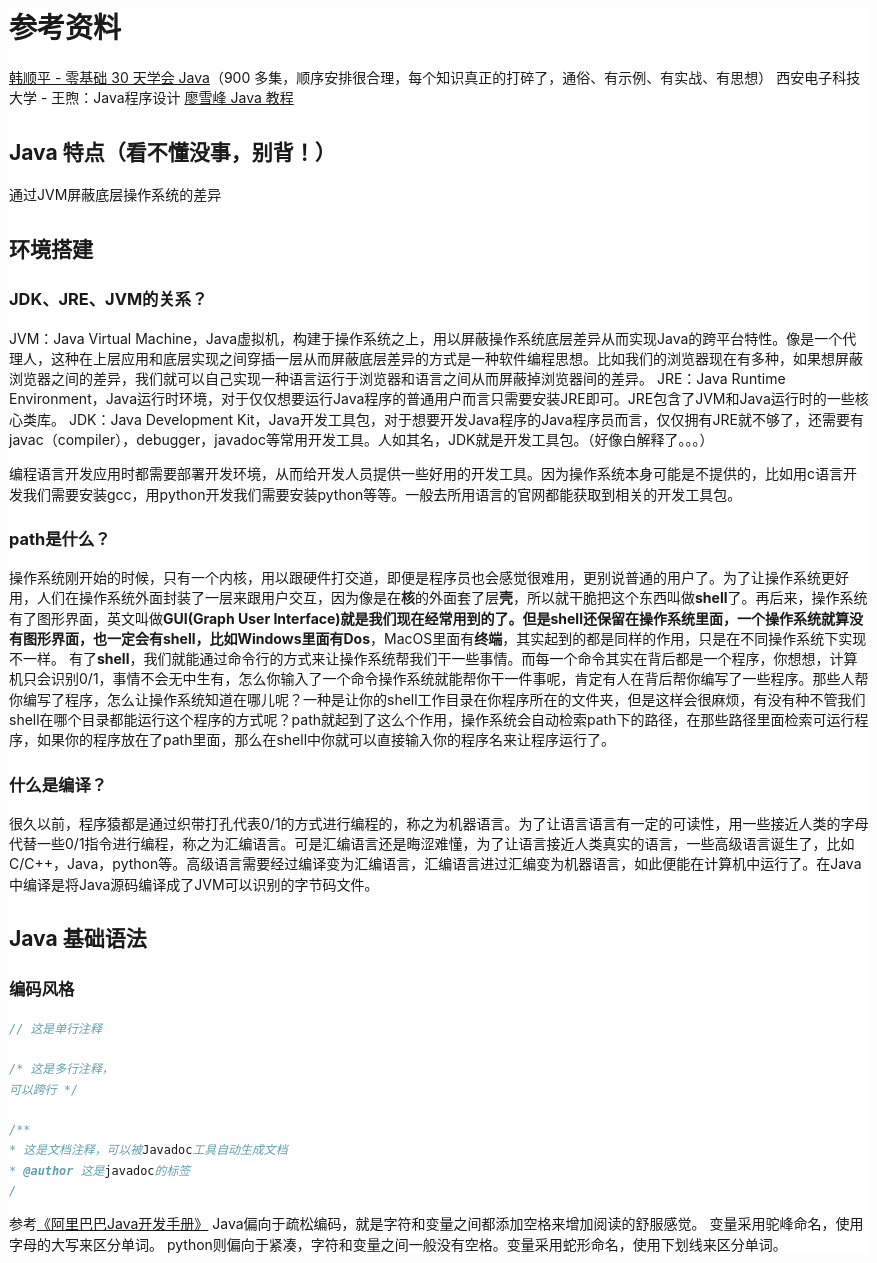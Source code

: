 


# 参考资料
[韩顺平 - 零基础 30 天学会 Java](https://www.bilibili.com/video/BV1fh411y7R8)（900 多集，顺序安排很合理，每个知识真正的打碎了，通俗、有示例、有实战、有思想）
西安电子科技大学 - 王煦：Java程序设计
[廖雪峰 Java 教程](https://www.liaoxuefeng.com/wiki/1252599548343744)
## Java 特点（看不懂没事，别背！）
通过JVM屏蔽底层操作系统的差异
## 环境搭建
### JDK、JRE、JVM的关系？
JVM：Java Virtual Machine，Java虚拟机，构建于操作系统之上，用以屏蔽操作系统底层差异从而实现Java的跨平台特性。像是一个代理人，这种在上层应用和底层实现之间穿插一层从而屏蔽底层差异的方式是一种软件编程思想。比如我们的浏览器现在有多种，如果想屏蔽浏览器之间的差异，我们就可以自己实现一种语言运行于浏览器和语言之间从而屏蔽掉浏览器间的差异。
JRE：Java Runtime Environment，Java运行时环境，对于仅仅想要运行Java程序的普通用户而言只需要安装JRE即可。JRE包含了JVM和Java运行时的一些核心类库。
JDK：Java Development Kit，Java开发工具包，对于想要开发Java程序的Java程序员而言，仅仅拥有JRE就不够了，还需要有javac（compiler），debugger，javadoc等常用开发工具。人如其名，JDK就是开发工具包。（好像白解释了。。。）

编程语言开发应用时都需要部署开发环境，从而给开发人员提供一些好用的开发工具。因为操作系统本身可能是不提供的，比如用c语言开发我们需要安装gcc，用python开发我们需要安装python等等。一般去所用语言的官网都能获取到相关的开发工具包。
### path是什么？
 操作系统刚开始的时候，只有一个内核，用以跟硬件打交道，即便是程序员也会感觉很难用，更别说普通的用户了。为了让操作系统更好用，人们在操作系统外面封装了一层来跟用户交互，因为像是在**核**的外面套了层**壳**，所以就干脆把这个东西叫做**shell**了。再后来，操作系统有了图形界面，英文叫做**GUI(Graph User Interface)**就是我们现在经常用到的了。但是shell还保留在操作系统里面，一个操作系统就算没有图形界面，也一定会有shell，比如Windows里面有**Dos**，MacOS里面有**终端**，其实起到的都是同样的作用，只是在不同操作系统下实现不一样。
有了**shell**，我们就能通过命令行的方式来让操作系统帮我们干一些事情。而每一个命令其实在背后都是一个程序，你想想，计算机只会识别0/1，事情不会无中生有，怎么你输入了一个命令操作系统就能帮你干一件事呢，肯定有人在背后帮你编写了一些程序。那些人帮你编写了程序，怎么让操作系统知道在哪儿呢？一种是让你的shell工作目录在你程序所在的文件夹，但是这样会很麻烦，有没有种不管我们shell在哪个目录都能运行这个程序的方式呢？path就起到了这么个作用，操作系统会自动检索path下的路径，在那些路径里面检索可运行程序，如果你的程序放在了path里面，那么在shell中你就可以直接输入你的程序名来让程序运行了。

### 什么是编译？
很久以前，程序猿都是通过织带打孔代表0/1的方式进行编程的，称之为机器语言。为了让语言语言有一定的可读性，用一些接近人类的字母代替一些0/1指令进行编程，称之为汇编语言。可是汇编语言还是晦涩难懂，为了让语言接近人类真实的语言，一些高级语言诞生了，比如C/C++，Java，python等。高级语言需要经过编译变为汇编语言，汇编语言进过汇编变为机器语言，如此便能在计算机中运行了。在Java中编译是将Java源码编译成了JVM可以识别的字节码文件。
## Java 基础语法
### 编码风格
```java
// 这是单行注释

/* 这是多行注释，
可以跨行 */

/**
* 这是文档注释，可以被Javadoc工具自动生成文档
* @author 这是javadoc的标签
/
```
参考[《阿里巴巴Java开发手册》](https://github.com/alibaba/p3c)
Java偏向于疏松编码，就是字符和变量之间都添加空格来增加阅读的舒服感觉。
变量采用驼峰命名，使用字母的大写来区分单词。
python则偏向于紧凑，字符和变量之间一般没有空格。变量采用蛇形命名，使用下划线来区分单词。
